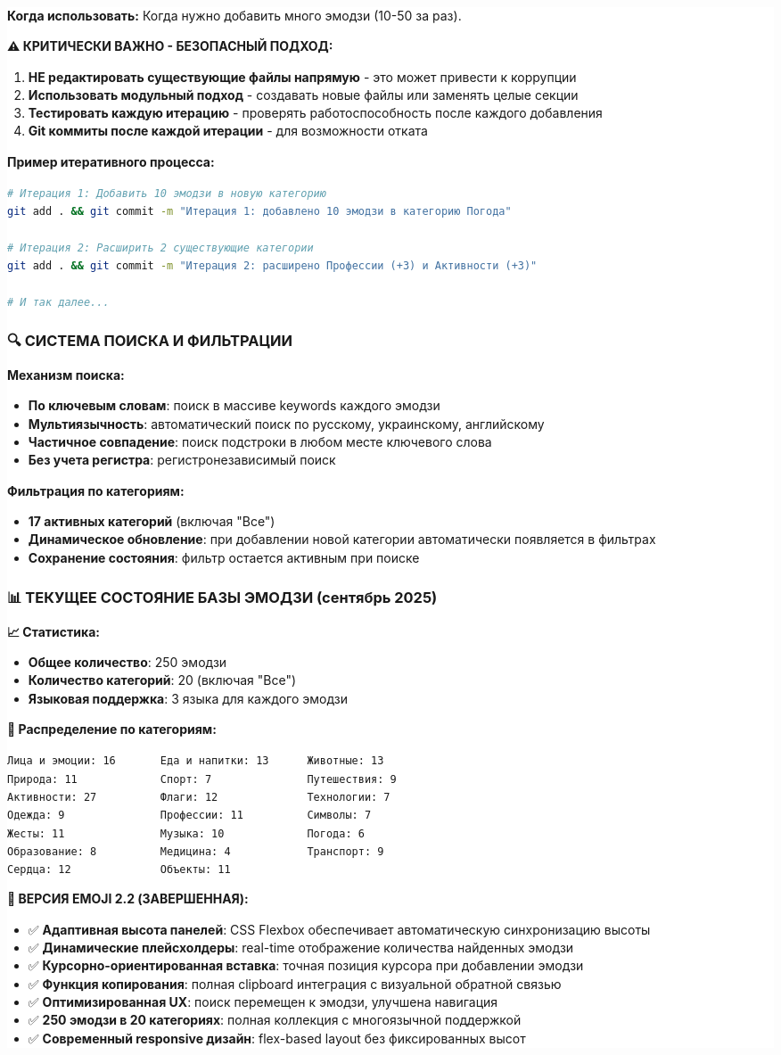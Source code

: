 **Когда использовать:** Когда нужно добавить много эмодзи (10-50 за раз).

**⚠️ КРИТИЧЕСКИ ВАЖНО - БЕЗОПАСНЫЙ ПОДХОД:**
1. **НЕ редактировать существующие файлы напрямую** - это может привести к коррупции
2. **Использовать модульный подход** - создавать новые файлы или заменять целые секции
3. **Тестировать каждую итерацию** - проверять работоспособность после каждого добавления
4. **Git коммиты после каждой итерации** - для возможности отката

**Пример итеративного процесса:**
```bash
# Итерация 1: Добавить 10 эмодзи в новую категорию
git add . && git commit -m "Итерация 1: добавлено 10 эмодзи в категорию Погода"

# Итерация 2: Расширить 2 существующие категории
git add . && git commit -m "Итерация 2: расширено Профессии (+3) и Активности (+3)"

# И так далее...
```

### 🔍 СИСТЕМА ПОИСКА И ФИЛЬТРАЦИИ

**Механизм поиска:**
- **По ключевым словам**: поиск в массиве keywords каждого эмодзи
- **Мультиязычность**: автоматический поиск по русскому, украинскому, английскому
- **Частичное совпадение**: поиск подстроки в любом месте ключевого слова
- **Без учета регистра**: регистронезависимый поиск

**Фильтрация по категориям:**
- **17 активных категорий** (включая "Все")
- **Динамическое обновление**: при добавлении новой категории автоматически появляется в фильтрах
- **Сохранение состояния**: фильтр остается активным при поиске

### 📊 ТЕКУЩЕЕ СОСТОЯНИЕ БАЗЫ ЭМОДЗИ (сентябрь 2025)

**📈 Статистика:**
- **Общее количество**: 250 эмодзи
- **Количество категорий**: 20 (включая "Все")
- **Языковая поддержка**: 3 языка для каждого эмодзи

**📂 Распределение по категориям:**
```
Лица и эмоции: 16       Еда и напитки: 13      Животные: 13
Природа: 11             Спорт: 7               Путешествия: 9
Активности: 27          Флаги: 12              Технологии: 7
Одежда: 9               Профессии: 11          Символы: 7
Жесты: 11               Музыка: 10             Погода: 6
Образование: 8          Медицина: 4            Транспорт: 9
Сердца: 12              Объекты: 11
```

**🎯 ВЕРСИЯ EMOJI 2.2 (ЗАВЕРШЕННАЯ):**
- ✅ **Адаптивная высота панелей**: CSS Flexbox обеспечивает автоматическую синхронизацию высоты
- ✅ **Динамические плейсхолдеры**: real-time отображение количества найденных эмодзи
- ✅ **Курсорно-ориентированная вставка**: точная позиция курсора при добавлении эмодзи
- ✅ **Функция копирования**: полная clipboard интеграция с визуальной обратной связью
- ✅ **Оптимизированная UX**: поиск перемещен к эмодзи, улучшена навигация
- ✅ **250 эмодзи в 20 категориях**: полная коллекция с многоязычной поддержкой
- ✅ **Современный responsive дизайн**: flex-based layout без фиксированных высот
